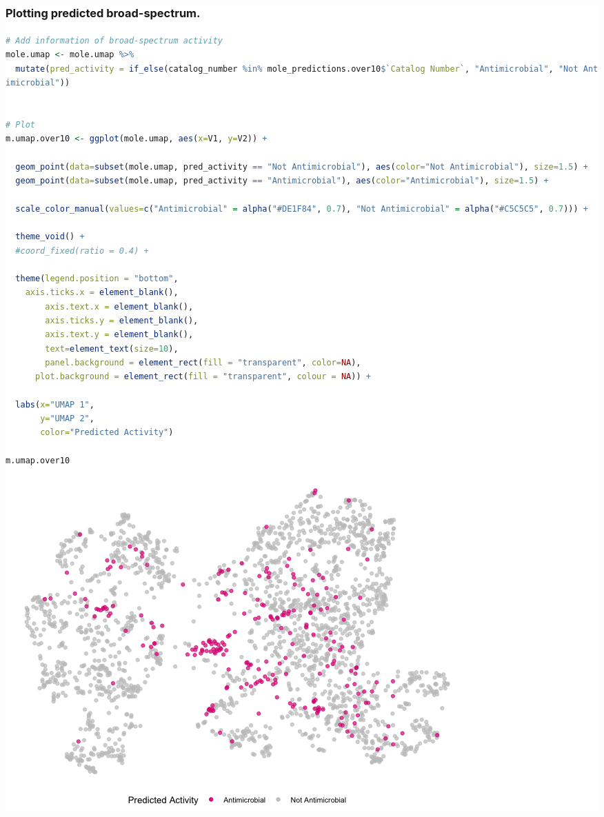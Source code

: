 ### Plotting predicted broad-spectrum.

``` r
# Add information of broad-spectrum activity
mole.umap <- mole.umap %>% 
  mutate(pred_activity = if_else(catalog_number %in% mole_predictions.over10$`Catalog Number`, "Antimicrobial", "Not Antimicrobial"))


# Plot 
m.umap.over10 <- ggplot(mole.umap, aes(x=V1, y=V2)) +
  
  geom_point(data=subset(mole.umap, pred_activity == "Not Antimicrobial"), aes(color="Not Antimicrobial"), size=1.5) +
  geom_point(data=subset(mole.umap, pred_activity == "Antimicrobial"), aes(color="Antimicrobial"), size=1.5) +
  
  scale_color_manual(values=c("Antimicrobial" = alpha("#DE1F84", 0.7), "Not Antimicrobial" = alpha("#C5C5C5", 0.7))) +
  
  theme_void() +
  #coord_fixed(ratio = 0.4) +
  
  theme(legend.position = "bottom",
    axis.ticks.x = element_blank(),
        axis.text.x = element_blank(),
        axis.ticks.y = element_blank(),
        axis.text.y = element_blank(),
        text=element_text(size=10),
        panel.background = element_rect(fill = "transparent", color=NA),
      plot.background = element_rect(fill = "transparent", colour = NA)) +
  
  labs(x="UMAP 1",
       y="UMAP 2",
       color="Predicted Activity")

m.umap.over10
```

![](05.analyze_mce_predictions_files/figure-gfm/mole.umap.over10-1.png)